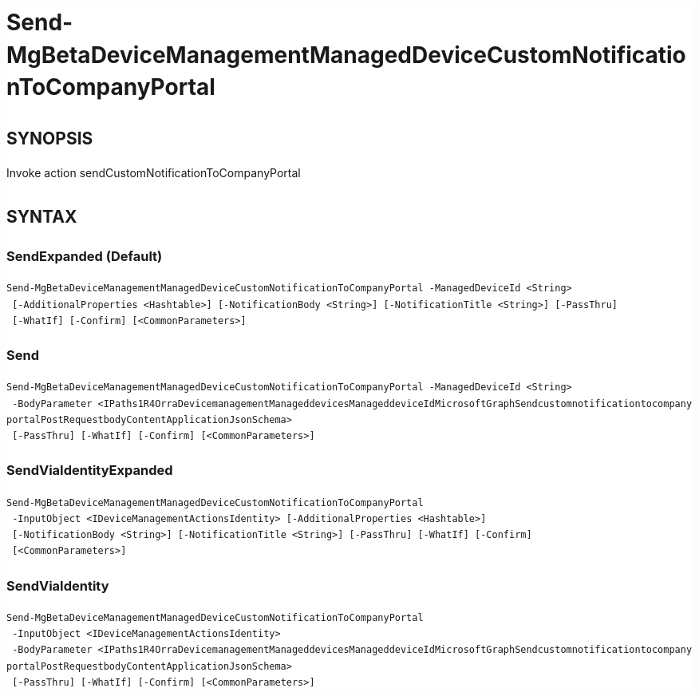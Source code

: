 ﻿---
external help file: Microsoft.Graph.Beta.DeviceManagement.Actions-help.xml
Module Name: Microsoft.Graph.Beta.DeviceManagement.Actions
online version: https://learn.microsoft.com/powershell/module/microsoft.graph.beta.devicemanagement.actions/send-mgbetadevicemanagementmanageddevicecustomnotificationtocompanyportal
schema: 2.0.0
---

# Send-MgBetaDeviceManagementManagedDeviceCustomNotificationToCompanyPortal

## SYNOPSIS
Invoke action sendCustomNotificationToCompanyPortal

## SYNTAX

### SendExpanded (Default)
```
Send-MgBetaDeviceManagementManagedDeviceCustomNotificationToCompanyPortal -ManagedDeviceId <String>
 [-AdditionalProperties <Hashtable>] [-NotificationBody <String>] [-NotificationTitle <String>] [-PassThru]
 [-WhatIf] [-Confirm] [<CommonParameters>]
```

### Send
```
Send-MgBetaDeviceManagementManagedDeviceCustomNotificationToCompanyPortal -ManagedDeviceId <String>
 -BodyParameter <IPaths1R4OrraDevicemanagementManageddevicesManageddeviceIdMicrosoftGraphSendcustomnotificationtocompanyportalPostRequestbodyContentApplicationJsonSchema>
 [-PassThru] [-WhatIf] [-Confirm] [<CommonParameters>]
```

### SendViaIdentityExpanded
```
Send-MgBetaDeviceManagementManagedDeviceCustomNotificationToCompanyPortal
 -InputObject <IDeviceManagementActionsIdentity> [-AdditionalProperties <Hashtable>]
 [-NotificationBody <String>] [-NotificationTitle <String>] [-PassThru] [-WhatIf] [-Confirm]
 [<CommonParameters>]
```

### SendViaIdentity
```
Send-MgBetaDeviceManagementManagedDeviceCustomNotificationToCompanyPortal
 -InputObject <IDeviceManagementActionsIdentity>
 -BodyParameter <IPaths1R4OrraDevicemanagementManageddevicesManageddeviceIdMicrosoftGraphSendcustomnotificationtocompanyportalPostRequestbodyContentApplicationJsonSchema>
 [-PassThru] [-WhatIf] [-Confirm] [<CommonParameters>]
```
